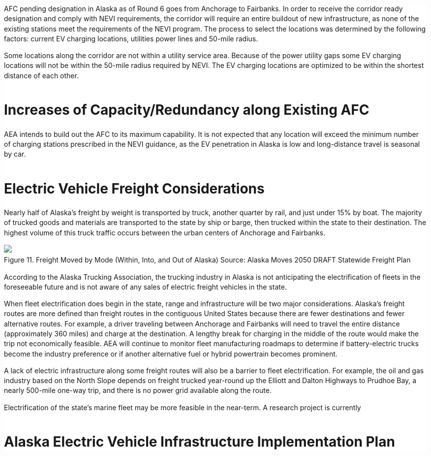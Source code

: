 AFC pending designation in Alaska as of Round 6 goes from Anchorage to Fairbanks. In order to receive the corridor ready designation and comply with NEVI requirements, the corridor will require an entire buildout of new infrastructure, as none of the existing stations meet the requirements of the NEVI program. The process to select the locations was determined by the following factors: current EV charging locations, utilities power lines and 50-mile radius.  

Some locations along the corridor are not within a utility service area. Because of the power utility gaps some EV charging locations will not be within the 50-mile radius required by NEVI. The EV charging locations are optimized to be within the shortest distance of each other.  

# Increases of Capacity/Redundancy along Existing AFC  

AEA intends to build out the AFC to its maximum capability. It is not expected that any location will exceed the minimum number of charging stations prescribed in the NEVI guidance, as the EV penetration in Alaska is low and long-distance travel is seasonal by car.  

# Electric Vehicle Freight Considerations  

Nearly half of Alaska’s freight by weight is transported by truck, another quarter by rail, and just under $15\%$ by boat. The majority of trucked goods and materials are transported to the state by ship or barge, then trucked within the state to their destination. The highest volume of this truck traffic occurs between the urban centers of Anchorage and Fairbanks.  

![](images/c056b1dba1b1f3fa4efd4a902e7267826579729505c783684f9f599736b939d8.jpg)  
Figure 11. Freight Moved by Mode (Within, Into, and Out of Alaska) Source: Alaska Moves 2050 DRAFT Statewide Freight Plan  

According to the Alaska Trucking Association, the trucking industry in Alaska is not anticipating the electrification of fleets in the foreseeable future and is not aware of any sales of electric freight vehicles in the state.  

When fleet electrification does begin in the state, range and infrastructure will be two major considerations. Alaska’s freight routes are more defined than freight routes in the contiguous United States because there are fewer destinations and fewer alternative routes. For example, a driver traveling between Anchorage and Fairbanks will need to travel the entire distance (approximately 360 miles) and charge at the destination. A lengthy break for charging in the middle of the route would make the trip not economically feasible. AEA will continue to monitor fleet manufacturing roadmaps to determine if battery-electric trucks become the industry preference or if another alternative fuel or hybrid powertrain becomes prominent.  

A lack of electric infrastructure along some freight routes will also be a barrier to fleet electrification. For example, the oil and gas industry based on the North Slope depends on freight trucked year-round up the Elliott and Dalton Highways to Prudhoe Bay, a nearly 500-mile one-way trip, and there is no power grid available along the route.  

Electrification of the state’s marine fleet may be more feasible in the near-term. A research project is currently  

# Alaska Electric Vehicle Infrastructure Implementation Plan  
